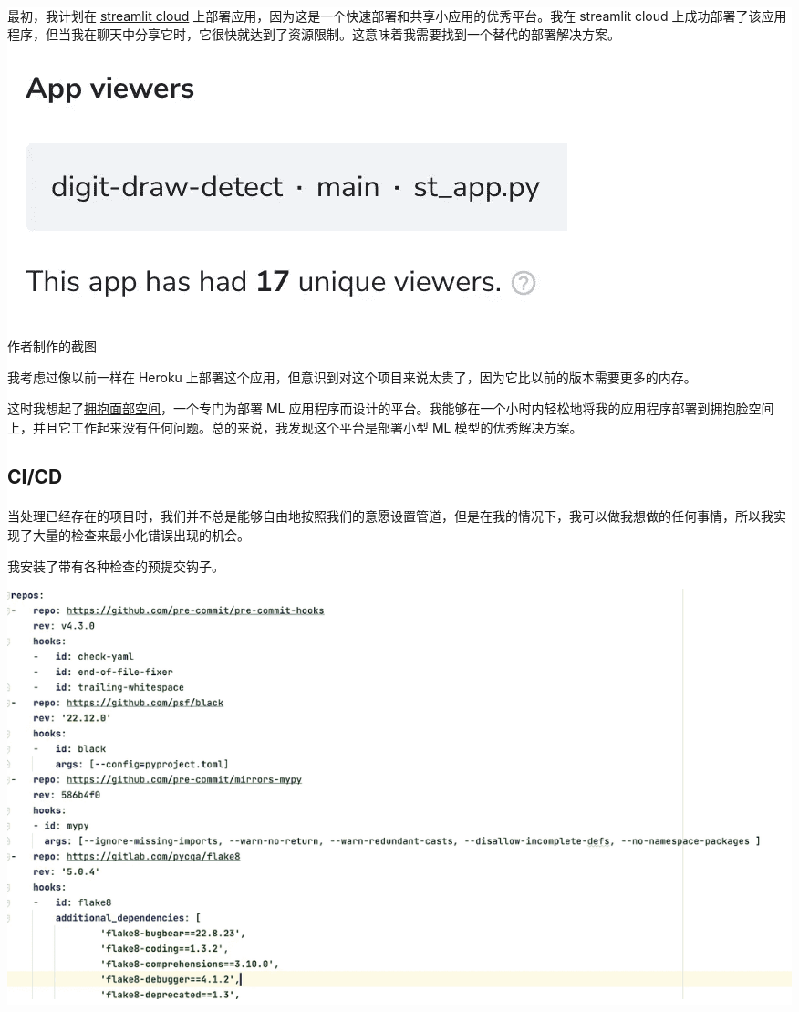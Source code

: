 最初，我计划在 [streamlit cloud](https://streamlit.io/cloud) 上部署应用，因为这是一个快速部署和共享小应用的优秀平台。我在 streamlit cloud 上成功部署了该应用程序，但当我在聊天中分享它时，它很快就达到了资源限制。这意味着我需要找到一个替代的部署解决方案。

![](img/8d24faa5e8bfba69ecde2a1d59977093.png)

作者制作的截图

我考虑过像以前一样在 Heroku 上部署这个应用，但意识到对这个项目来说太贵了，因为它比以前的版本需要更多的内存。

这时我想起了[拥抱面部空间](https://huggingface.co/spaces)，一个专门为部署 ML 应用程序而设计的平台。我能够在一个小时内轻松地将我的应用程序部署到拥抱脸空间上，并且它工作起来没有任何问题。总的来说，我发现这个平台是部署小型 ML 模型的优秀解决方案。

## CI/CD

当处理已经存在的项目时，我们并不总是能够自由地按照我们的意愿设置管道，但是在我的情况下，我可以做我想做的任何事情，所以我实现了大量的检查来最小化错误出现的机会。

我安装了带有各种检查的预提交钩子。

![](img/50ef0f816c096c77bc9ffec309f13eb9.png)
